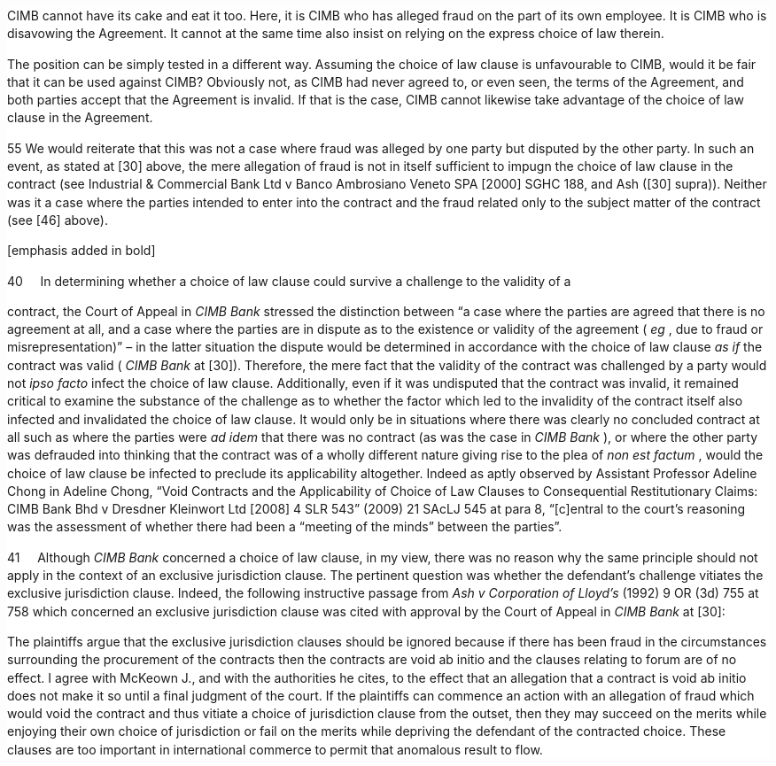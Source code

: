 CIMB cannot have its cake and eat it too. Here, it is CIMB who has alleged fraud on the part of its own employee. It is CIMB who is disavowing the Agreement. It cannot at the same time also insist on relying on the express choice of law therein. 

 The position can be simply tested in a different way. Assuming the choice of law clause is unfavourable to CIMB, would it be fair that it can be used against CIMB? Obviously not, as CIMB had never agreed to, or even seen, the terms of the Agreement, and both parties accept that the Agreement is invalid. If that is the case, CIMB cannot likewise take advantage of the choice of law clause in the Agreement. 

 55 We would reiterate that this was not a case where fraud was alleged by one party but disputed by the other party. In such an event, as stated at [30] above, the mere allegation of fraud is not in itself sufficient to impugn the choice of law clause in the contract (see Industrial & Commercial Bank Ltd v Banco Ambrosiano Veneto SPA <span class="citation">[2000] SGHC 188</span>, and Ash ([30] supra)). Neither was it a case where the parties intended to enter into the contract and the fraud related only to the subject matter of the contract (see [46] above). 

 [emphasis added in bold] 

40     In determining whether a choice of law clause could survive a challenge to the validity of a 


contract, the Court of Appeal in _CIMB Bank_ stressed the distinction between “a case where the parties are agreed that there is no agreement at all, and a case where the parties are in dispute as to the existence or validity of the agreement ( _eg_ , due to fraud or misrepresentation)” – in the latter situation the dispute would be determined in accordance with the choice of law clause _as if_ the contract was valid ( _CIMB Bank_ at [30]). Therefore, the mere fact that the validity of the contract was challenged by a party would not _ipso facto_ infect the choice of law clause. Additionally, even if it was undisputed that the contract was invalid, it remained critical to examine the substance of the challenge as to whether the factor which led to the invalidity of the contract itself also infected and invalidated the choice of law clause. It would only be in situations where there was clearly no concluded contract at all such as where the parties were _ad idem_ that there was no contract (as was the case in _CIMB Bank_ ), or where the other party was defrauded into thinking that the contract was of a wholly different nature giving rise to the plea of _non est factum_ , would the choice of law clause be infected to preclude its applicability altogether. Indeed as aptly observed by Assistant Professor Adeline Chong in Adeline Chong, “Void Contracts and the Applicability of Choice of Law Clauses to Consequential Restitutionary Claims: CIMB Bank Bhd v Dresdner Kleinwort Ltd <span class="citation">[2008] 4 SLR 543</span>” (2009) 21 SAcLJ 545 at para 8, “[c]entral to the court’s reasoning was the assessment of whether there had been a “meeting of the minds” between the parties”. 

41     Although _CIMB Bank_ concerned a choice of law clause, in my view, there was no reason why the same principle should not apply in the context of an exclusive jurisdiction clause. The pertinent question was whether the defendant’s challenge vitiates the exclusive jurisdiction clause. Indeed, the following instructive passage from _Ash v Corporation of Lloyd’s_ (1992) 9 OR (3d) 755 at 758 which concerned an exclusive jurisdiction clause was cited with approval by the Court of Appeal in _CIMB Bank_ at [30]: 

 The plaintiffs argue that the exclusive jurisdiction clauses should be ignored because if there has been fraud in the circumstances surrounding the procurement of the contracts then the contracts are void ab initio and the clauses relating to forum are of no effect. I agree with McKeown J., and with the authorities he cites, to the effect that an allegation that a contract is void ab initio does not make it so until a final judgment of the court. If the plaintiffs can commence an action with an allegation of fraud which would void the contract and thus vitiate a choice of jurisdiction clause from the outset, then they may succeed on the merits while enjoying their own choice of jurisdiction or fail on the merits while depriving the defendant of the contracted choice. These clauses are too important in international commerce to permit that anomalous result to flow. 
